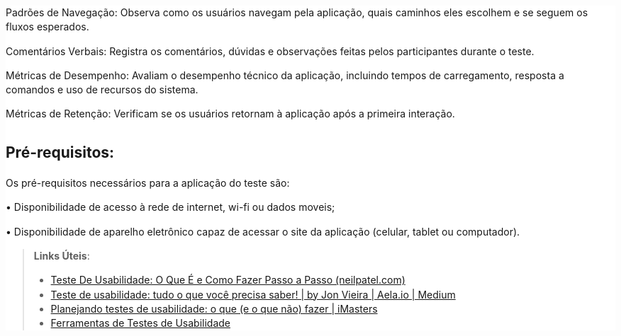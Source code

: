 Padrões de Navegação: Observa como os usuários navegam pela aplicação, quais caminhos eles escolhem e se seguem os fluxos esperados.

Comentários Verbais: Registra os comentários, dúvidas e observações feitas pelos participantes durante o teste.

Métricas de Desempenho: Avaliam o desempenho técnico da aplicação, incluindo tempos de carregamento, resposta a comandos e uso de recursos do sistema.

Métricas de Retenção: Verificam se os usuários retornam à aplicação após a primeira interação.

## Pré-requisitos:

Os pré-requisitos necessários para a aplicação do teste são:

•	Disponibilidade de acesso à rede de internet, wi-fi ou dados moveis;

•	Disponibilidade de aparelho eletrônico capaz de acessar o site da aplicação (celular, tablet ou computador).





> **Links Úteis**:
> - [Teste De Usabilidade: O Que É e Como Fazer Passo a Passo (neilpatel.com)](https://neilpatel.com/br/blog/teste-de-usabilidade/)
> - [Teste de usabilidade: tudo o que você precisa saber! | by Jon Vieira | Aela.io | Medium](https://medium.com/aela/teste-de-usabilidade-o-que-voc%C3%AA-precisa-saber-39a36343d9a6/)
> - [Planejando testes de usabilidade: o que (e o que não) fazer | iMasters](https://imasters.com.br/design-ux/planejando-testes-de-usabilidade-o-que-e-o-que-nao-fazer/)
> - [Ferramentas de Testes de Usabilidade](https://www.usability.gov/how-to-and-tools/resources/templates.html)
